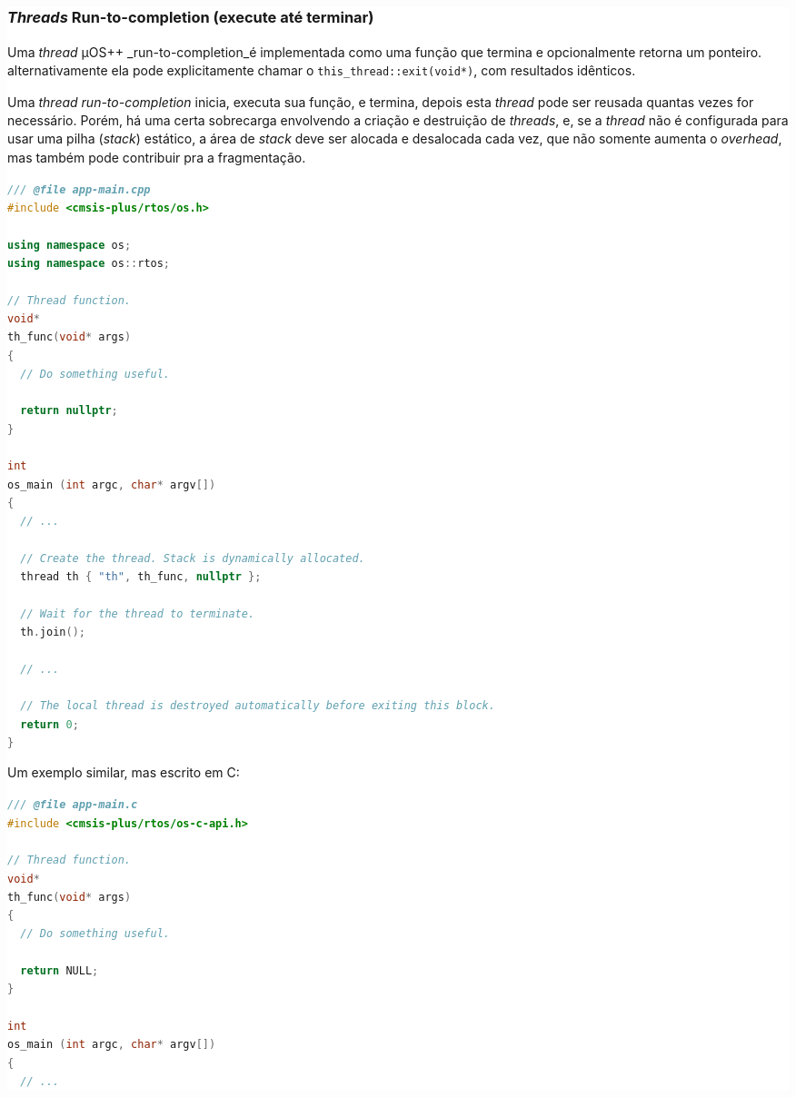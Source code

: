 
### _Threads_ Run-to-completion (execute até terminar)

Uma _thread_ µOS++ _run-to-completion_é implementada como uma função que termina e opcionalmente retorna um ponteiro. alternativamente ela pode explicitamente chamar o  `this_thread::exit(void*)`, com resultados idênticos.

Uma _thread_ _run-to-completion_ inicia, executa sua função, e termina, depois esta _thread_ pode ser reusada quantas vezes for necessário. Porém, há uma certa sobrecarga envolvendo a criação e destruição de _threads_, e, se a _thread_ não é configurada para usar uma pilha (_stack_) estático, a área de _stack_ deve ser alocada e desalocada cada vez, que não somente aumenta o _overhead_, mas também pode contribuir pra a fragmentação.

``` c++
/// @file app-main.cpp
#include <cmsis-plus/rtos/os.h>

using namespace os;
using namespace os::rtos;

// Thread function.
void*
th_func(void* args)
{
  // Do something useful.

  return nullptr;
}

int
os_main (int argc, char* argv[])
{
  // ...

  // Create the thread. Stack is dynamically allocated.
  thread th { "th", th_func, nullptr };

  // Wait for the thread to terminate.
  th.join();

  // ...

  // The local thread is destroyed automatically before exiting this block.
  return 0;
}
```

Um exemplo similar, mas escrito em C:

``` c
/// @file app-main.c
#include <cmsis-plus/rtos/os-c-api.h>

// Thread function.
void*
th_func(void* args)
{
  // Do something useful.

  return NULL;
}

int
os_main (int argc, char* argv[])
{
  // ...
```
